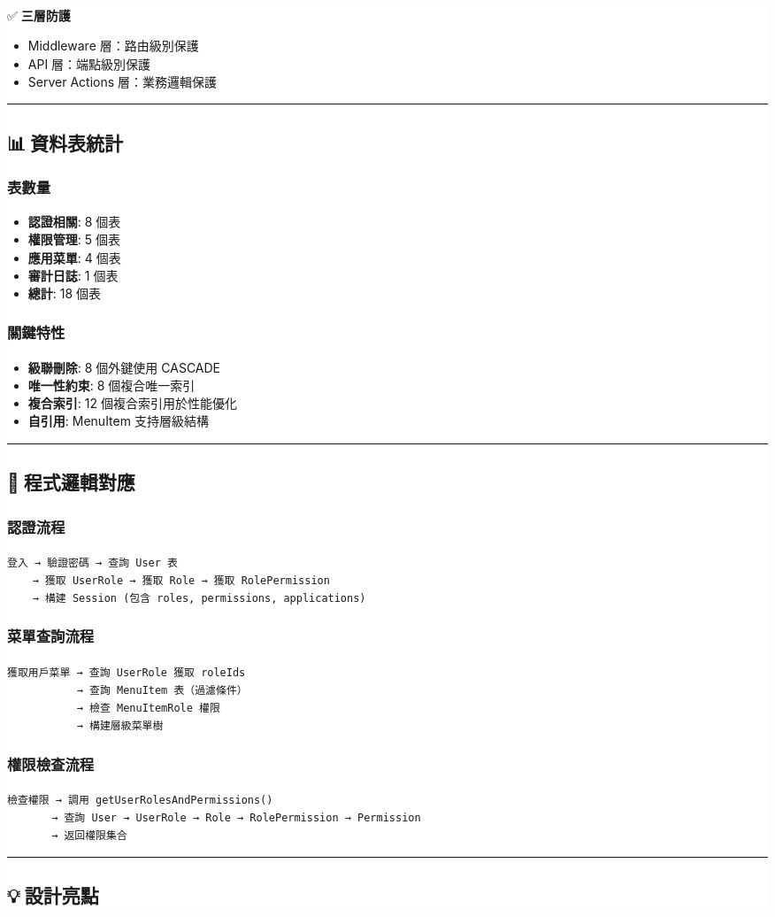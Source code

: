 ✅ **三層防護**
- Middleware 層：路由級別保護
- API 層：端點級別保護
- Server Actions 層：業務邏輯保護

---

## 📊 資料表統計

### 表數量
- **認證相關**: 8 個表
- **權限管理**: 5 個表
- **應用菜單**: 4 個表
- **審計日誌**: 1 個表
- **總計**: 18 個表

### 關鍵特性
- **級聯刪除**: 8 個外鍵使用 CASCADE
- **唯一性約束**: 8 個複合唯一索引
- **複合索引**: 12 個複合索引用於性能優化
- **自引用**: MenuItem 支持層級結構

---

## 🔗 程式邏輯對應

### 認證流程
```
登入 → 驗證密碼 → 查詢 User 表
    → 獲取 UserRole → 獲取 Role → 獲取 RolePermission
    → 構建 Session (包含 roles, permissions, applications)
```

### 菜單查詢流程
```
獲取用戶菜單 → 查詢 UserRole 獲取 roleIds
           → 查詢 MenuItem 表（過濾條件）
           → 檢查 MenuItemRole 權限
           → 構建層級菜單樹
```

### 權限檢查流程
```
檢查權限 → 調用 getUserRolesAndPermissions()
       → 查詢 User → UserRole → Role → RolePermission → Permission
       → 返回權限集合
```

---

## 💡 設計亮點
